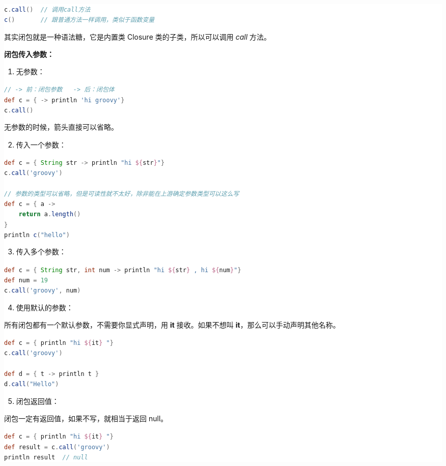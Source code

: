 ```groovy
c.call()  // 调用call方法
c()		  // 跟普通方法一样调用，类似于函数变量
```

其实闭包就是一种语法糖，它是内置类 Closure 类的子类，所以可以调用 *call* 方法。

**闭包传入参数：**

1. 无参数：

```groovy
// -> 前：闭包参数   -> 后：闭包体
def c = { -> println 'hi groovy'}
c.call()
```

无参数的时候，箭头直接可以省略。

2. 传入一个参数：

```groovy
def c = { String str -> println "hi ${str}"}
c.call('groovy')

// 参数的类型可以省略，但是可读性就不太好，除非能在上游确定参数类型可以这么写
def c = { a ->
    return a.length()
}
println c("hello")
```

3. 传入多个参数：

```groovy
def c = { String str, int num -> println "hi ${str} , hi ${num}"}
def num = 19
c.call('groovy', num)
```

4. 使用默认的参数：

所有闭包都有一个默认参数，不需要你显式声明，用 **it** 接收。如果不想叫 **it**，那么可以手动声明其他名称。

```groovy
def c = { println "hi ${it} "}
c.call('groovy')

def d = { t -> println t }
d.call("Hello")
```

5. 闭包返回值：

闭包一定有返回值，如果不写，就相当于返回 null。

```groovy
def c = { println "hi ${it} "}
def result = c.call('groovy')
println result  // null
```
